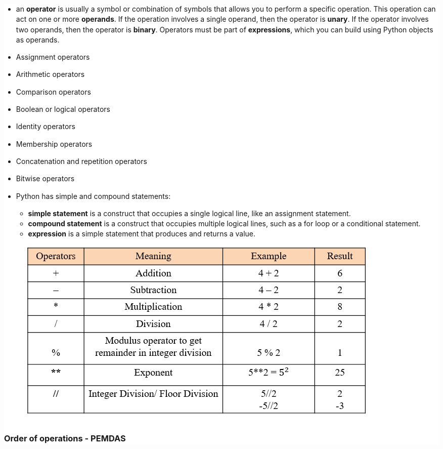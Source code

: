 - an **operator** is usually a symbol or combination of symbols that allows you to perform a specific operation. This operation can act on one or more **operands**. If the operation involves a single operand, then the operator is **unary**. If the operator involves two operands, then the operator is **binary**. Operators must be part of **expressions**, which you can build using Python objects as operands.

- Assignment operators
- Arithmetic operators
- Comparison operators
- Boolean or logical operators
- Identity operators
- Membership operators
- Concatenation and repetition operators
- Bitwise operators

- Python has simple and compound statements:
    - **simple statement** is a construct that occupies a single logical line, like an assignment statement.
    - **compound statement** is a construct that occupies multiple logical lines, such as a for loop or a conditional statement.
    - **expression** is a simple statement that produces and returns a value.

![](./arithmetic-operation-in-python.png)

### Order of operations - PEMDAS